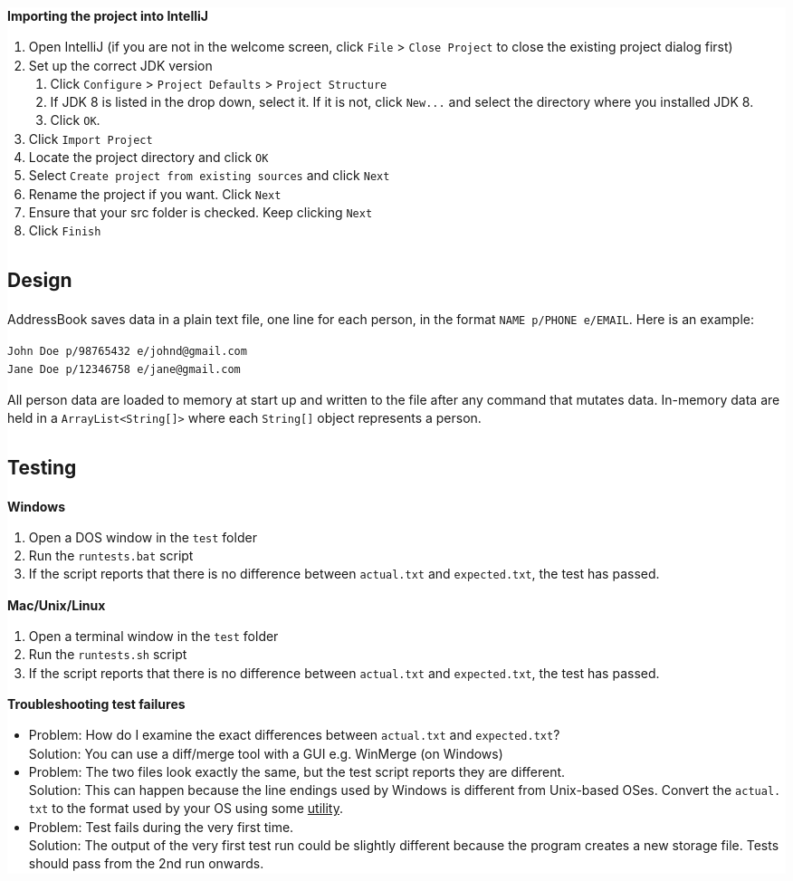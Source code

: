 **Importing the project into IntelliJ**

1. Open IntelliJ (if you are not in the welcome screen, click `File` > `Close Project` to close the existing project dialog first)
2. Set up the correct JDK version
   1. Click `Configure` > `Project Defaults` > `Project Structure`
   2. If JDK 8 is listed in the drop down, select it. If it is not, click `New...` and select the directory where you installed JDK 8.
   3. Click `OK`.
3. Click `Import Project`
4. Locate the project directory and click `OK`
5. Select `Create project from existing sources` and click `Next`
6. Rename the project if you want. Click `Next`
7. Ensure that your src folder is checked. Keep clicking `Next`
8. Click `Finish`

## Design

AddressBook saves data in a plain text file, one line for each person, in the format `NAME p/PHONE e/EMAIL`.
Here is an example:

```
John Doe p/98765432 e/johnd@gmail.com
Jane Doe p/12346758 e/jane@gmail.com
```

All person data are loaded to memory at start up and written to the file after any command that mutates data.
In-memory data are held in a `ArrayList<String[]>` where each `String[]` object represents a person.


## Testing

**Windows**

1. Open a DOS window in the `test` folder
2. Run the `runtests.bat` script
3. If the script reports that there is no difference between `actual.txt` and `expected.txt`, 
   the test has passed.

**Mac/Unix/Linux**

1. Open a terminal window in the `test` folder
2. Run the `runtests.sh` script
3. If the script reports that there is no difference between `actual.txt` and `expected.txt`, 
   the test has passed.

**Troubleshooting test failures**

* Problem: How do I examine the exact differences between `actual.txt` and `expected.txt`?<br>
  Solution: You can use a diff/merge tool with a GUI e.g. WinMerge (on Windows)
* Problem: The two files look exactly the same, but the test script reports they are different.<br>
  Solution: This can happen because the line endings used by Windows is different from Unix-based
  OSes. Convert the `actual.txt` to the format used by your OS using some [utility](https://kb.iu.edu/d/acux).
* Problem: Test fails during the very first time.<br>
  Solution: The output of the very first test run could be slightly different because the program
  creates a new storage file. Tests should pass from the 2nd run onwards.
